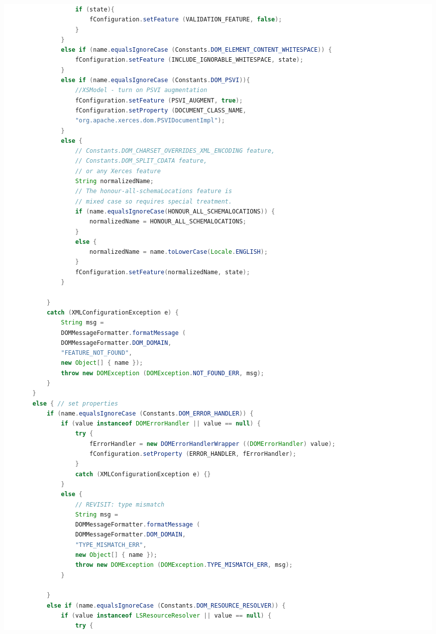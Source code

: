 ```java
                    if (state){
                        fConfiguration.setFeature (VALIDATION_FEATURE, false);
                    }
                }
                else if (name.equalsIgnoreCase (Constants.DOM_ELEMENT_CONTENT_WHITESPACE)) {
                    fConfiguration.setFeature (INCLUDE_IGNORABLE_WHITESPACE, state);
                }
                else if (name.equalsIgnoreCase (Constants.DOM_PSVI)){
                    //XSModel - turn on PSVI augmentation
                    fConfiguration.setFeature (PSVI_AUGMENT, true);
                    fConfiguration.setProperty (DOCUMENT_CLASS_NAME,
                    "org.apache.xerces.dom.PSVIDocumentImpl");
                }
                else {
                    // Constants.DOM_CHARSET_OVERRIDES_XML_ENCODING feature,
                    // Constants.DOM_SPLIT_CDATA feature,
                    // or any Xerces feature
                    String normalizedName;
                    // The honour-all-schemaLocations feature is 
                    // mixed case so requires special treatment.
                    if (name.equalsIgnoreCase(HONOUR_ALL_SCHEMALOCATIONS)) {
                        normalizedName = HONOUR_ALL_SCHEMALOCATIONS;
                    }
                    else {
                        normalizedName = name.toLowerCase(Locale.ENGLISH);
                    }
                    fConfiguration.setFeature(normalizedName, state);
                }

            }
            catch (XMLConfigurationException e) {
                String msg =
                DOMMessageFormatter.formatMessage (
                DOMMessageFormatter.DOM_DOMAIN,
                "FEATURE_NOT_FOUND",
                new Object[] { name });
                throw new DOMException (DOMException.NOT_FOUND_ERR, msg);
            }
        }
        else { // set properties
            if (name.equalsIgnoreCase (Constants.DOM_ERROR_HANDLER)) {
                if (value instanceof DOMErrorHandler || value == null) {
                    try {
                        fErrorHandler = new DOMErrorHandlerWrapper ((DOMErrorHandler) value);
                        fConfiguration.setProperty (ERROR_HANDLER, fErrorHandler);
                    }
                    catch (XMLConfigurationException e) {}
                }
                else {
                    // REVISIT: type mismatch
                    String msg =
                    DOMMessageFormatter.formatMessage (
                    DOMMessageFormatter.DOM_DOMAIN,
                    "TYPE_MISMATCH_ERR",
                    new Object[] { name });
                    throw new DOMException (DOMException.TYPE_MISMATCH_ERR, msg);
                }

            }
            else if (name.equalsIgnoreCase (Constants.DOM_RESOURCE_RESOLVER)) {
                if (value instanceof LSResourceResolver || value == null) {
                    try {
```